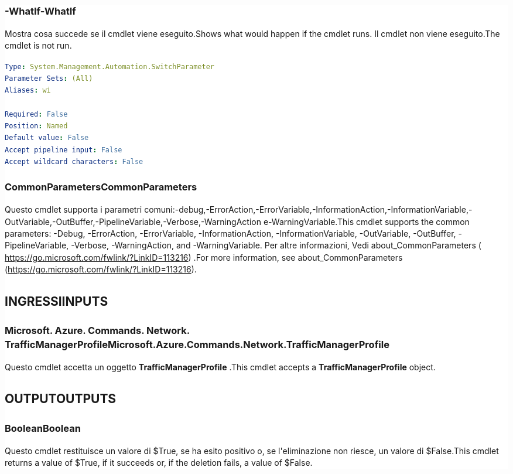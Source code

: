 ### <span data-ttu-id="c68c3-136">-WhatIf</span><span class="sxs-lookup"><span data-stu-id="c68c3-136">-WhatIf</span></span>
<span data-ttu-id="c68c3-137">Mostra cosa succede se il cmdlet viene eseguito.</span><span class="sxs-lookup"><span data-stu-id="c68c3-137">Shows what would happen if the cmdlet runs.</span></span>
<span data-ttu-id="c68c3-138">Il cmdlet non viene eseguito.</span><span class="sxs-lookup"><span data-stu-id="c68c3-138">The cmdlet is not run.</span></span>

```yaml
Type: System.Management.Automation.SwitchParameter
Parameter Sets: (All)
Aliases: wi

Required: False
Position: Named
Default value: False
Accept pipeline input: False
Accept wildcard characters: False
```

### <span data-ttu-id="c68c3-139">CommonParameters</span><span class="sxs-lookup"><span data-stu-id="c68c3-139">CommonParameters</span></span>
<span data-ttu-id="c68c3-140">Questo cmdlet supporta i parametri comuni:-debug,-ErrorAction,-ErrorVariable,-InformationAction,-InformationVariable,-OutVariable,-OutBuffer,-PipelineVariable,-Verbose,-WarningAction e-WarningVariable.</span><span class="sxs-lookup"><span data-stu-id="c68c3-140">This cmdlet supports the common parameters: -Debug, -ErrorAction, -ErrorVariable, -InformationAction, -InformationVariable, -OutVariable, -OutBuffer, -PipelineVariable, -Verbose, -WarningAction, and -WarningVariable.</span></span> <span data-ttu-id="c68c3-141">Per altre informazioni, Vedi about_CommonParameters ( https://go.microsoft.com/fwlink/?LinkID=113216) .</span><span class="sxs-lookup"><span data-stu-id="c68c3-141">For more information, see about_CommonParameters (https://go.microsoft.com/fwlink/?LinkID=113216).</span></span>

## <span data-ttu-id="c68c3-142">INGRESSI</span><span class="sxs-lookup"><span data-stu-id="c68c3-142">INPUTS</span></span>

### <span data-ttu-id="c68c3-143">Microsoft. Azure. Commands. Network. TrafficManagerProfile</span><span class="sxs-lookup"><span data-stu-id="c68c3-143">Microsoft.Azure.Commands.Network.TrafficManagerProfile</span></span>
<span data-ttu-id="c68c3-144">Questo cmdlet accetta un oggetto **TrafficManagerProfile** .</span><span class="sxs-lookup"><span data-stu-id="c68c3-144">This cmdlet accepts a **TrafficManagerProfile** object.</span></span>

## <span data-ttu-id="c68c3-145">OUTPUT</span><span class="sxs-lookup"><span data-stu-id="c68c3-145">OUTPUTS</span></span>

### <span data-ttu-id="c68c3-146">Boolean</span><span class="sxs-lookup"><span data-stu-id="c68c3-146">Boolean</span></span>
<span data-ttu-id="c68c3-147">Questo cmdlet restituisce un valore di $True, se ha esito positivo o, se l'eliminazione non riesce, un valore di $False.</span><span class="sxs-lookup"><span data-stu-id="c68c3-147">This cmdlet returns a value of $True, if it succeeds or, if the deletion fails, a value of $False.</span></span>
